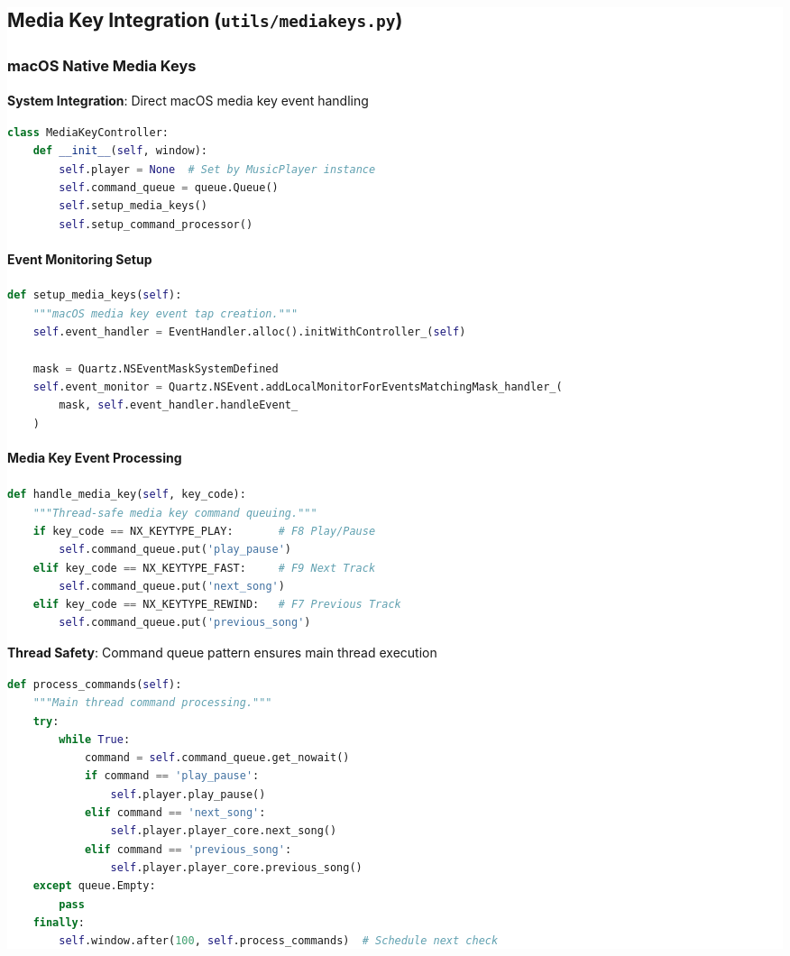 ## Media Key Integration (`utils/mediakeys.py`)

### macOS Native Media Keys

**System Integration**: Direct macOS media key event handling

```python
class MediaKeyController:
    def __init__(self, window):
        self.player = None  # Set by MusicPlayer instance
        self.command_queue = queue.Queue()
        self.setup_media_keys()
        self.setup_command_processor()
```

#### Event Monitoring Setup

```python
def setup_media_keys(self):
    """macOS media key event tap creation."""
    self.event_handler = EventHandler.alloc().initWithController_(self)
    
    mask = Quartz.NSEventMaskSystemDefined
    self.event_monitor = Quartz.NSEvent.addLocalMonitorForEventsMatchingMask_handler_(
        mask, self.event_handler.handleEvent_
    )
```

#### Media Key Event Processing

```python
def handle_media_key(self, key_code):
    """Thread-safe media key command queuing."""
    if key_code == NX_KEYTYPE_PLAY:       # F8 Play/Pause
        self.command_queue.put('play_pause')
    elif key_code == NX_KEYTYPE_FAST:     # F9 Next Track
        self.command_queue.put('next_song')  
    elif key_code == NX_KEYTYPE_REWIND:   # F7 Previous Track
        self.command_queue.put('previous_song')
```

**Thread Safety**: Command queue pattern ensures main thread execution

```python
def process_commands(self):
    """Main thread command processing."""
    try:
        while True:
            command = self.command_queue.get_nowait()
            if command == 'play_pause':
                self.player.play_pause()
            elif command == 'next_song':
                self.player.player_core.next_song()
            elif command == 'previous_song':
                self.player.player_core.previous_song()
    except queue.Empty:
        pass
    finally:
        self.window.after(100, self.process_commands)  # Schedule next check
```
